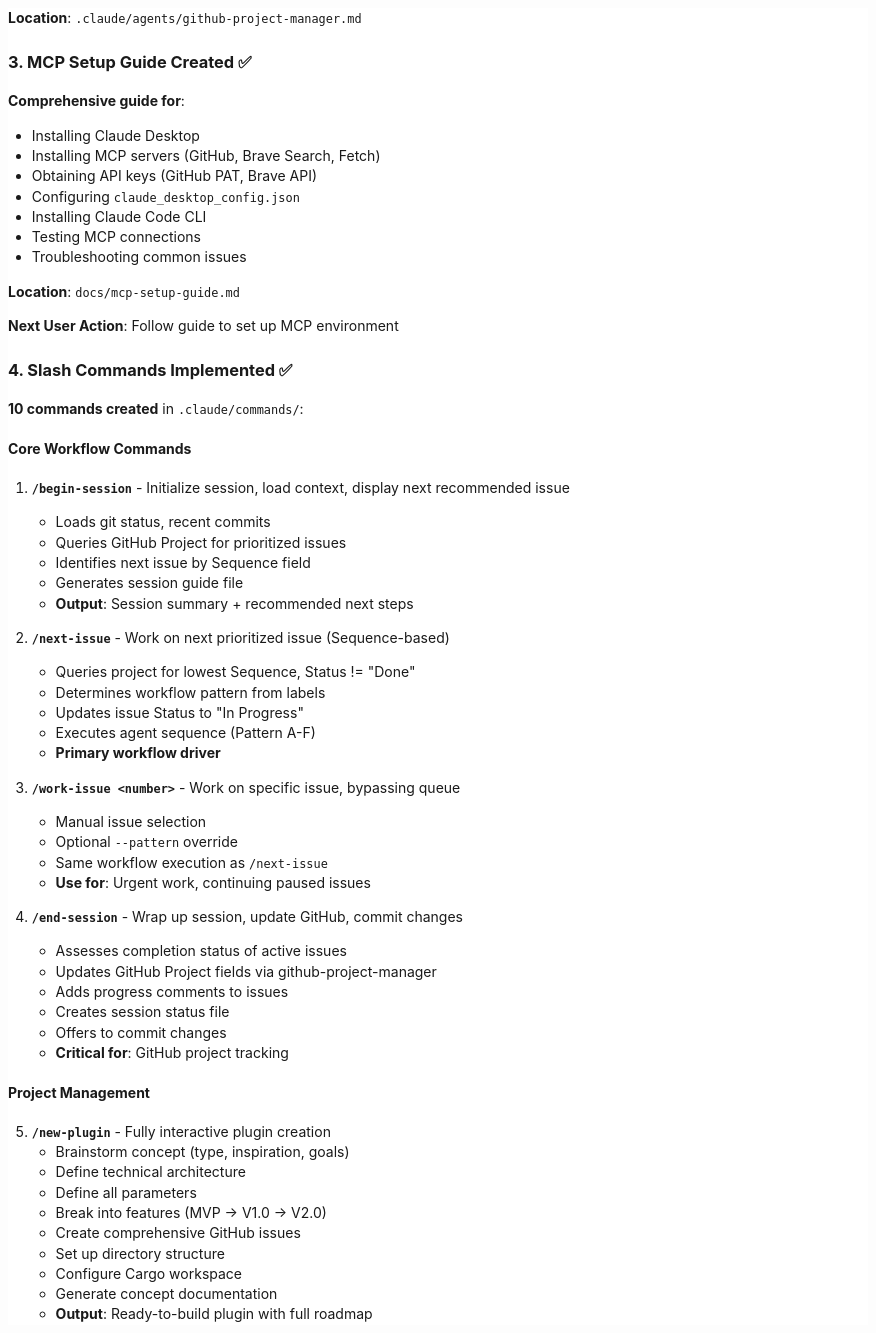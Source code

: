 **Location**: `.claude/agents/github-project-manager.md`

### 3. MCP Setup Guide Created ✅

**Comprehensive guide for**:
- Installing Claude Desktop
- Installing MCP servers (GitHub, Brave Search, Fetch)
- Obtaining API keys (GitHub PAT, Brave API)
- Configuring `claude_desktop_config.json`
- Installing Claude Code CLI
- Testing MCP connections
- Troubleshooting common issues

**Location**: `docs/mcp-setup-guide.md`

**Next User Action**: Follow guide to set up MCP environment

### 4. Slash Commands Implemented ✅

**10 commands created** in `.claude/commands/`:

#### Core Workflow Commands
1. **`/begin-session`** - Initialize session, load context, display next recommended issue
   - Loads git status, recent commits
   - Queries GitHub Project for prioritized issues
   - Identifies next issue by Sequence field
   - Generates session guide file
   - **Output**: Session summary + recommended next steps

2. **`/next-issue`** - Work on next prioritized issue (Sequence-based)
   - Queries project for lowest Sequence, Status != "Done"
   - Determines workflow pattern from labels
   - Updates issue Status to "In Progress"
   - Executes agent sequence (Pattern A-F)
   - **Primary workflow driver**

3. **`/work-issue <number>`** - Work on specific issue, bypassing queue
   - Manual issue selection
   - Optional `--pattern` override
   - Same workflow execution as `/next-issue`
   - **Use for**: Urgent work, continuing paused issues

4. **`/end-session`** - Wrap up session, update GitHub, commit changes
   - Assesses completion status of active issues
   - Updates GitHub Project fields via github-project-manager
   - Adds progress comments to issues
   - Creates session status file
   - Offers to commit changes
   - **Critical for**: GitHub project tracking

#### Project Management
5. **`/new-plugin`** - Fully interactive plugin creation
   - Brainstorm concept (type, inspiration, goals)
   - Define technical architecture
   - Define all parameters
   - Break into features (MVP → V1.0 → V2.0)
   - Create comprehensive GitHub issues
   - Set up directory structure
   - Configure Cargo workspace
   - Generate concept documentation
   - **Output**: Ready-to-build plugin with full roadmap
